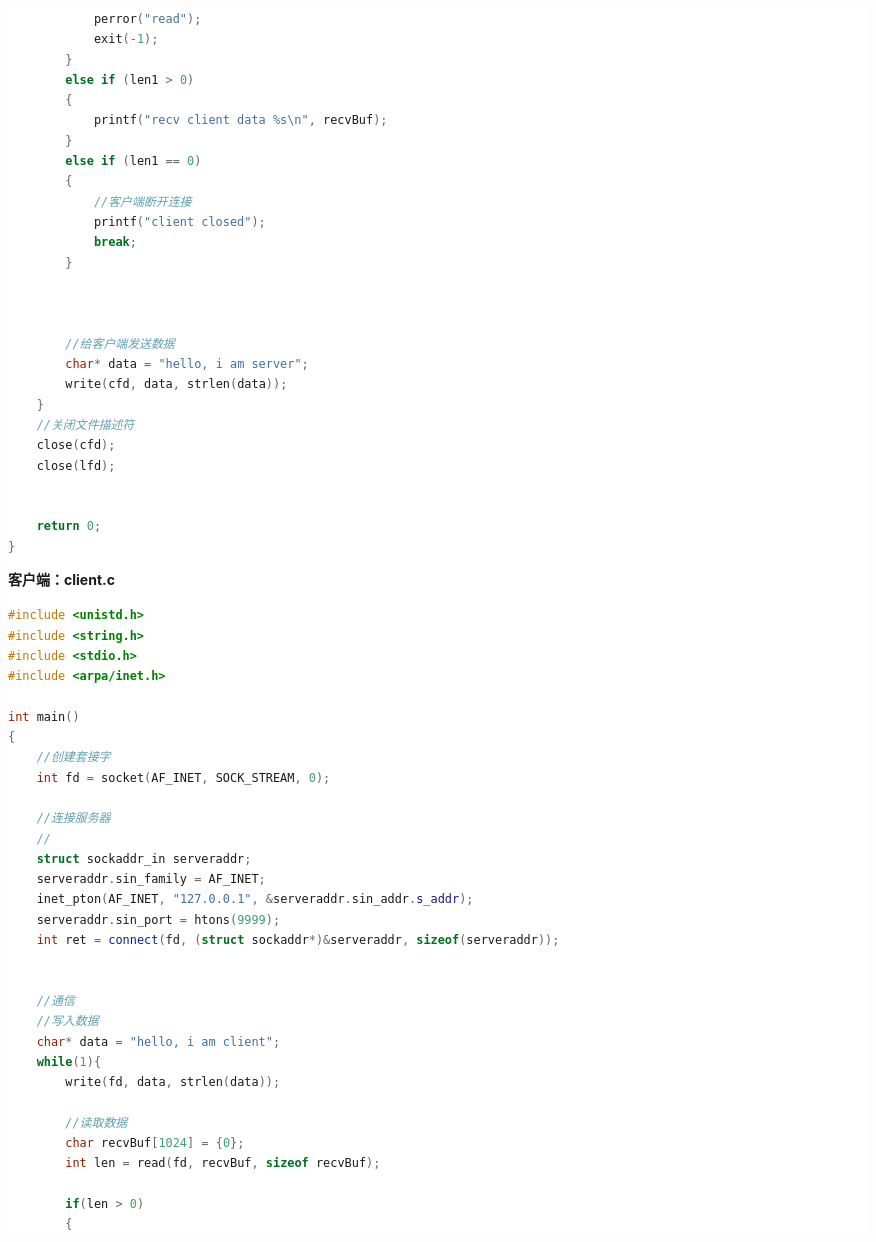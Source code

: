```cpp
            perror("read");
            exit(-1);
        }
        else if (len1 > 0)
        {
            printf("recv client data %s\n", recvBuf);
        }
        else if (len1 == 0)
        {
            //客户端断开连接
            printf("client closed");
            break;
        }



        //给客户端发送数据
        char* data = "hello, i am server";
        write(cfd, data, strlen(data));
    }
    //关闭文件描述符
    close(cfd);
    close(lfd);

    
    return 0;
}
```



**客户端：client.c**

```cpp
#include <unistd.h>
#include <string.h>
#include <stdio.h>
#include <arpa/inet.h>

int main()
{
    //创建套接字
    int fd = socket(AF_INET, SOCK_STREAM, 0);

    //连接服务器
    //
    struct sockaddr_in serveraddr;
    serveraddr.sin_family = AF_INET;
    inet_pton(AF_INET, "127.0.0.1", &serveraddr.sin_addr.s_addr);
    serveraddr.sin_port = htons(9999);
    int ret = connect(fd, (struct sockaddr*)&serveraddr, sizeof(serveraddr));
    
    
    //通信
    //写入数据
    char* data = "hello, i am client";
    while(1){
        write(fd, data, strlen(data));

        //读取数据
        char recvBuf[1024] = {0};
        int len = read(fd, recvBuf, sizeof recvBuf);
        
        if(len > 0)
        {
```